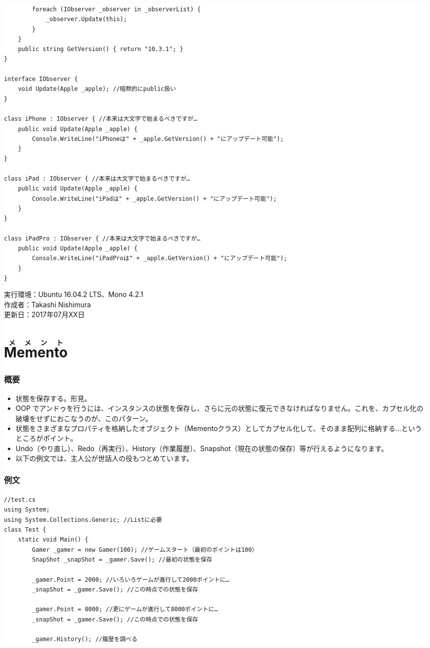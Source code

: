 ```
        foreach (IObserver _observer in _observerList) {
            _observer.Update(this);
        }
    }
    public string GetVersion() { return "10.3.1"; }
}

interface IObserver {
    void Update(Apple _apple); //暗黙的にpublic扱い
}

class iPhone : IObserver { //本来は大文字で始まるべきですが…
    public void Update(Apple _apple) {
        Console.WriteLine("iPhoneは" + _apple.GetVersion() + "にアップデート可能");
    }
}

class iPad : IObserver { //本来は大文字で始まるべきですが…
    public void Update(Apple _apple) {
        Console.WriteLine("iPadは" + _apple.GetVersion() + "にアップデート可能");
    }
}

class iPadPro : IObserver { //本来は大文字で始まるべきですが…
    public void Update(Apple _apple) {
        Console.WriteLine("iPadProは" + _apple.GetVersion() + "にアップデート可能");
    }
}
```

実行環境：Ubuntu 16.04.2 LTS、Mono 4.2.1  
作成者：Takashi Nishimura  
更新日：2017年07月XX日


<a name="Memento"></a>
# <b><ruby>Memento<rt>メメント</rt></ruby></b>

### 概要
* 状態を保存する。形見。
* OOP でアンドゥを行うには、インスタンスの状態を保存し、さらに元の状態に復元できなければなりません。これを、カプセル化の破壊をせずにおこなうのが、このパターン。
* 状態をさまざまなプロパティを格納したオブジェクト（Mementoクラス）としてカプセル化して、そのまま配列に格納する…というところがポイント。
* Undo（やり直し）、Redo（再実行）、History（作業履歴）、Snapshot（現在の状態の保存）等が行えるようになります。
* 以下の例文では、主人公が世話人の役もつとめています。

### 例文
```
//test.cs
using System;
using System.Collections.Generic; //Listに必要
class Test {
    static void Main() {
        Gamer _gamer = new Gamer(100); //ゲームスタート（最初のポイントは100）
        SnapShot _snapShot = _gamer.Save(); //最初の状態を保存
        
        _gamer.Point = 2000; //いろいろゲームが進行して2000ポイントに…
        _snapShot = _gamer.Save(); //この時点での状態を保存
        
        _gamer.Point = 8000; //更にゲームが進行して8000ポイントに…
        _snapShot = _gamer.Save(); //この時点での状態を保存
        
        _gamer.History(); //履歴を調べる
```